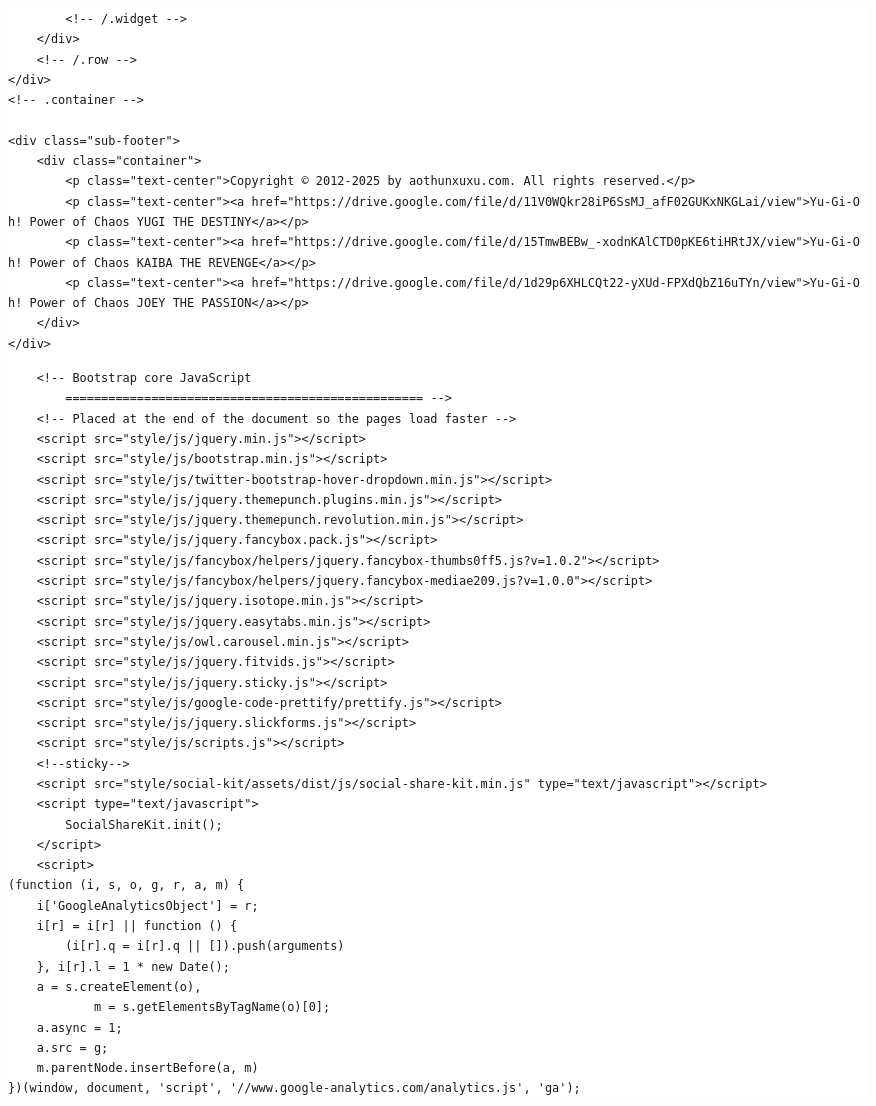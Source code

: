             <!-- /.widget -->
        </div>
        <!-- /.row --> 
    </div>
    <!-- .container -->

    <div class="sub-footer">
        <div class="container">
            <p class="text-center">Copyright © 2012-2025 by aothunxuxu.com. All rights reserved.</p>
            <p class="text-center"><a href="https://drive.google.com/file/d/11V0WQkr28iP6SsMJ_afF02GUKxNKGLai/view">Yu-Gi-Oh! Power of Chaos YUGI THE DESTINY</a></p>
            <p class="text-center"><a href="https://drive.google.com/file/d/15TmwBEBw_-xodnKAlCTD0pKE6tiHRtJX/view">Yu-Gi-Oh! Power of Chaos KAIBA THE REVENGE</a></p>
            <p class="text-center"><a href="https://drive.google.com/file/d/1d29p6XHLCQt22-yXUd-FPXdQbZ16uTYn/view">Yu-Gi-Oh! Power of Chaos JOEY THE PASSION</a></p>
        </div>
    </div>
</footer>        

        <!-- Bootstrap core JavaScript
            ================================================== --> 
        <!-- Placed at the end of the document so the pages load faster --> 
        <script src="style/js/jquery.min.js"></script> 
        <script src="style/js/bootstrap.min.js"></script> 
        <script src="style/js/twitter-bootstrap-hover-dropdown.min.js"></script> 
        <script src="style/js/jquery.themepunch.plugins.min.js"></script> 
        <script src="style/js/jquery.themepunch.revolution.min.js"></script> 
        <script src="style/js/jquery.fancybox.pack.js"></script> 
        <script src="style/js/fancybox/helpers/jquery.fancybox-thumbs0ff5.js?v=1.0.2"></script> 
        <script src="style/js/fancybox/helpers/jquery.fancybox-mediae209.js?v=1.0.0"></script> 
        <script src="style/js/jquery.isotope.min.js"></script> 
        <script src="style/js/jquery.easytabs.min.js"></script> 
        <script src="style/js/owl.carousel.min.js"></script> 
        <script src="style/js/jquery.fitvids.js"></script> 
        <script src="style/js/jquery.sticky.js"></script> 
        <script src="style/js/google-code-prettify/prettify.js"></script> 
        <script src="style/js/jquery.slickforms.js"></script> 
        <script src="style/js/scripts.js"></script>
        <!--sticky-->
        <script src="style/social-kit/assets/dist/js/social-share-kit.min.js" type="text/javascript"></script>
        <script type="text/javascript">
            SocialShareKit.init();
        </script>
        <script>
    (function (i, s, o, g, r, a, m) {
        i['GoogleAnalyticsObject'] = r;
        i[r] = i[r] || function () {
            (i[r].q = i[r].q || []).push(arguments)
        }, i[r].l = 1 * new Date();
        a = s.createElement(o),
                m = s.getElementsByTagName(o)[0];
        a.async = 1;
        a.src = g;
        m.parentNode.insertBefore(a, m)
    })(window, document, 'script', '//www.google-analytics.com/analytics.js', 'ga');
